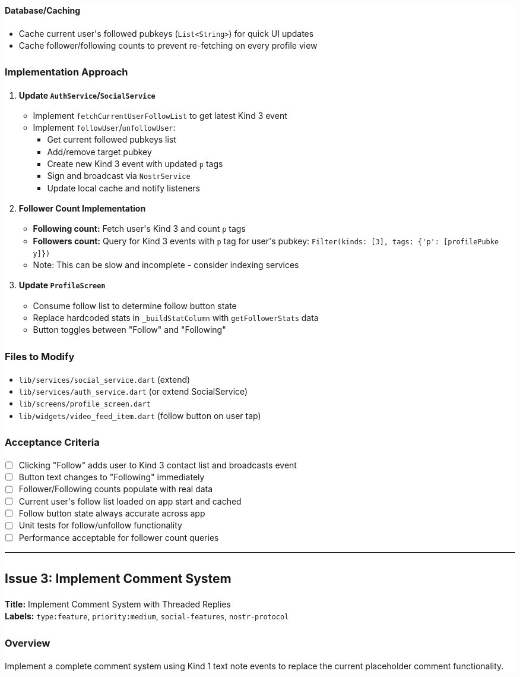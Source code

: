 #### Database/Caching
- Cache current user's followed pubkeys (`List<String>`) for quick UI updates
- Cache follower/following counts to prevent re-fetching on every profile view

### Implementation Approach

1. **Update `AuthService`/`SocialService`**
   - Implement `fetchCurrentUserFollowList` to get latest Kind 3 event
   - Implement `followUser`/`unfollowUser`:
     - Get current followed pubkeys list
     - Add/remove target pubkey
     - Create new Kind 3 event with updated `p` tags
     - Sign and broadcast via `NostrService`
     - Update local cache and notify listeners

2. **Follower Count Implementation**
   - **Following count:** Fetch user's Kind 3 and count `p` tags
   - **Followers count:** Query for Kind 3 events with `p` tag for user's pubkey: `Filter(kinds: [3], tags: {'p': [profilePubkey]})`
   - Note: This can be slow and incomplete - consider indexing services

3. **Update `ProfileScreen`**
   - Consume follow list to determine follow button state
   - Replace hardcoded stats in `_buildStatColumn` with `getFollowerStats` data
   - Button toggles between "Follow" and "Following"

### Files to Modify
- `lib/services/social_service.dart` (extend)
- `lib/services/auth_service.dart` (or extend SocialService)
- `lib/screens/profile_screen.dart`
- `lib/widgets/video_feed_item.dart` (follow button on user tap)

### Acceptance Criteria
- [ ] Clicking "Follow" adds user to Kind 3 contact list and broadcasts event
- [ ] Button text changes to "Following" immediately
- [ ] Follower/Following counts populate with real data
- [ ] Current user's follow list loaded on app start and cached
- [ ] Follow button state always accurate across app
- [ ] Unit tests for follow/unfollow functionality
- [ ] Performance acceptable for follower count queries

---

## Issue 3: Implement Comment System

**Title:** Implement Comment System with Threaded Replies  
**Labels:** `type:feature`, `priority:medium`, `social-features`, `nostr-protocol`

### Overview
Implement a complete comment system using Kind 1 text note events to replace the current placeholder comment functionality.
